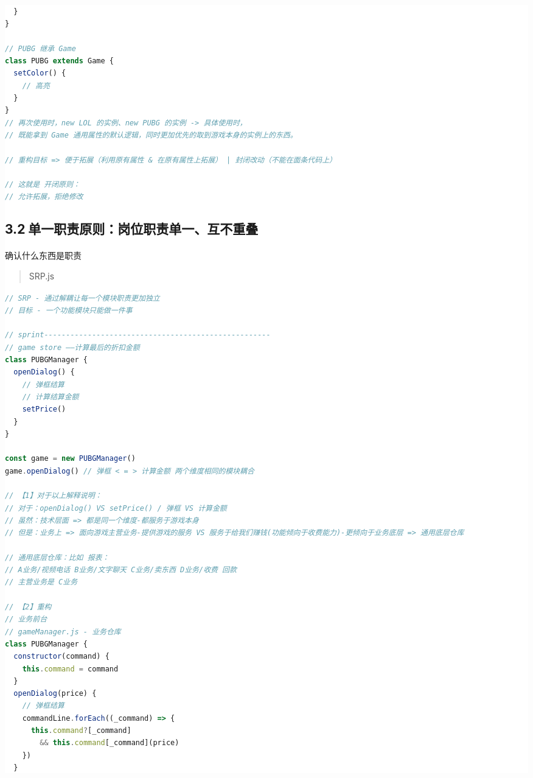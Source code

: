 ```js
  }
}

// PUBG 继承 Game
class PUBG extends Game {
  setColor() {
    // 高亮
  }
}
// 再次使用时，new LOL 的实例、new PUBG 的实例 -> 具体使用时，
// 既能拿到 Game 通用属性的默认逻辑，同时更加优先的取到游戏本身的实例上的东西。

// 重构目标 => 便于拓展（利用原有属性 & 在原有属性上拓展） | 封闭改动（不能在面条代码上）

// 这就是 开闭原则：
// 允许拓展，拒绝修改
```

## 3.2 单一职责原则：岗位职责单一、互不重叠

确认什么东西是职责

> SRP.js

```js
// SRP - 通过解耦让每一个模块职责更加独立
// 目标 - 一个功能模块只能做一件事

// sprint----------------------------------------------------
// game store ——计算最后的折扣金额
class PUBGManager {
  openDialog() {
    // 弹框结算
    // 计算结算金额
    setPrice()
  }
}

const game = new PUBGManager()
game.openDialog() // 弹框 < = > 计算金额 两个维度相同的模块耦合

// 【1】对于以上解释说明：
// 对于：openDialog() VS setPrice() / 弹框 VS 计算金额
// 虽然：技术层面 => 都是同一个维度-都服务于游戏本身
// 但是：业务上 => 面向游戏主营业务-提供游戏的服务 VS 服务于给我们赚钱(功能倾向于收费能力)-更倾向于业务底层 => 通用底层仓库

// 通用底层仓库：比如 报表：
// A业务/视频电话 B业务/文字聊天 C业务/卖东西 D业务/收费 回款
// 主营业务是 C业务

// 【2】重构
// 业务前台
// gameManager.js - 业务仓库
class PUBGManager {
  constructor(command) {
    this.command = command
  }
  openDialog(price) {
    // 弹框结算
    commandLine.forEach((_command) => {
      this.command?[_command]
        && this.command[_command](price)
    })
  }
```
